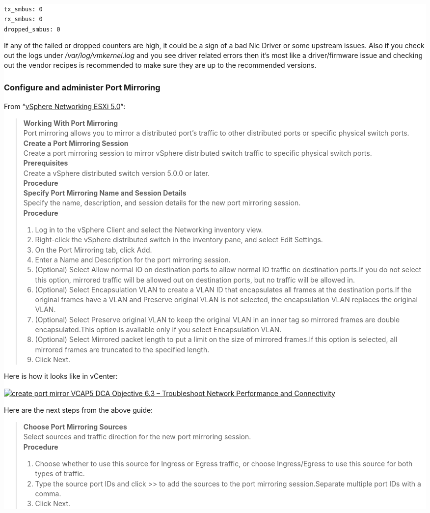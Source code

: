 	tx_smbus: 0  
	rx_smbus: 0  
	dropped_smbus: 0  
	

If any of the failed or dropped counters are high, it could be a sign of a bad Nic Driver or some upstream issues. Also if you check out the logs under */var/log/vmkernel.log* and you see driver related errors then it&#8217;s most like a driver/firmware issue and checking out the vendor recipes is recommended to make sure they are up to the recommended versions.

### Configure and administer Port Mirroring

From &#8220;<a href="http://pubs.vmware.com/vsphere-50/topic/com.vmware.ICbase/PDF/vsphere-esxi-vcenter-server-50-networking-guide.pdf" onclick="javascript:_gaq.push(['_trackEvent','download','http://pubs.vmware.com/vsphere-50/topic/com.vmware.ICbase/PDF/vsphere-esxi-vcenter-server-50-networking-guide.pdf']);">vSphere Networking ESXi 5.0</a>&#8220;:

> **Working With Port Mirroring**  
> Port mirroring allows you to mirror a distributed port&#8217;s traffic to other distributed ports or specific physical switch ports.  
> **Create a Port Mirroring Session**  
> Create a port mirroring session to mirror vSphere distributed switch traffic to specific physical switch ports.  
> **Prerequisites**  
> Create a vSphere distributed switch version 5.0.0 or later.  
> **Procedure**  
> **Specify Port Mirroring Name and Session Details**  
> Specify the name, description, and session details for the new port mirroring session.  
> **Procedure**
> 
> 1.  Log in to the vSphere Client and select the Networking inventory view.
> 2.  Right-click the vSphere distributed switch in the inventory pane, and select Edit Settings.
> 3.  On the Port Mirroring tab, click Add.
> 4.  Enter a Name and Description for the port mirroring session.
> 5.  (Optional) Select Allow normal IO on destination ports to allow normal IO traffic on destination ports.If you do not select this option, mirrored traffic will be allowed out on destination ports, but no traffic will be allowed in.
> 6.  (Optional) Select Encapsulation VLAN to create a VLAN ID that encapsulates all frames at the destination ports.If the original frames have a VLAN and Preserve original VLAN is not selected, the encapsulation VLAN replaces the original VLAN.
> 7.  (Optional) Select Preserve original VLAN to keep the original VLAN in an inner tag so mirrored frames are double encapsulated.This option is available only if you select Encapsulation VLAN.
> 8.  (Optional) Select Mirrored packet length to put a limit on the size of mirrored frames.If this option is selected, all mirrored frames are truncated to the specified length.
> 9.  Click Next.

Here is how it looks like in vCenter:

<a href="http://virtuallyhyper.com/2013/01/vcap5-dca-objective-6-3-troubleshoot-network-performance-and-connectivity/create_port_mirror/" onclick="javascript:_gaq.push(['_trackEvent','outbound-article','http://virtuallyhyper.com/2013/01/vcap5-dca-objective-6-3-troubleshoot-network-performance-and-connectivity/create_port_mirror/']);" rel="attachment wp-att-5316"><img class="alignnone size-full wp-image-5316" alt="create port mirror VCAP5 DCA Objective 6.3 – Troubleshoot Network Performance and Connectivity " src="http://virtuallyhyper.com/wp-content/uploads/2012/12/create_port_mirror.png" width="821" height="548" title="VCAP5 DCA Objective 6.3 – Troubleshoot Network Performance and Connectivity " /></a>

Here are the next steps from the above guide:

> **Choose Port Mirroring Sources**  
> Select sources and traffic direction for the new port mirroring session.  
> **Procedure**
> 
> 1.  Choose whether to use this source for Ingress or Egress traffic, or choose Ingress/Egress to use this source for both types of traffic.
> 2.  Type the source port IDs and click >> to add the sources to the port mirroring session.Separate multiple port IDs with a comma.
> 3.  Click Next.
